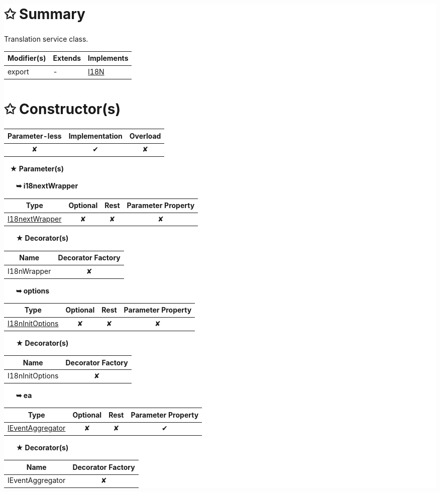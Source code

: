 # &#10025; Summary

Translation service class.

| Modifier(s)                            | Extends                      | Implements                                    |
|----------------------------------------|------------------------------|-----------------------------------------------|
| export | - | [I18N](/i18n/interface/i18n/i18n) |

# &#10025; Constructor(s)

| Parameter-less                         | Implementation                          | Overload                          |
|:--------------------------------------:|:---------------------------------------:|:---------------------------------:|
| ✘ | ✔ | ✘ |

&nbsp;&nbsp; **&#9733; Parameter(s)**

&nbsp;&nbsp;&nbsp;&nbsp;&nbsp; **&#10149; i18nextWrapper**

| Type                        | Optional                           | Rest                          | Parameter Property                          |
|-----------------------------|:----------------------------------:|:-----------------------------:|:-------------------------------------------:|
| [I18nextWrapper](/i18n/class/i18next-wrapper/i18nextwrapper) | ✘  | ✘ | ✘ |

&nbsp;&nbsp;&nbsp;&nbsp;&nbsp; **&#9733; Decorator(s)**

| Name                                | Decorator Factory                        |
|-------------------------------------|:----------------------------------------:|
| I18nWrapper | ✘  |

&nbsp;&nbsp;&nbsp;&nbsp;&nbsp; **&#10149; options**

| Type                        | Optional                           | Rest                          | Parameter Property                          |
|-----------------------------|:----------------------------------:|:-----------------------------:|:-------------------------------------------:|
| [I18nInitOptions](/i18n/variable/i18n-configuration-options/i18ninitoptions) | ✘  | ✘ | ✘ |

&nbsp;&nbsp;&nbsp;&nbsp;&nbsp; **&#9733; Decorator(s)**

| Name                                | Decorator Factory                        |
|-------------------------------------|:----------------------------------------:|
| I18nInitOptions | ✘  |

&nbsp;&nbsp;&nbsp;&nbsp;&nbsp; **&#10149; ea**

| Type                        | Optional                           | Rest                          | Parameter Property                          |
|-----------------------------|:----------------------------------:|:-----------------------------:|:-------------------------------------------:|
| [IEventAggregator](/kernel/variable/eventaggregator/ieventaggregator) | ✘  | ✘ | ✔ |

&nbsp;&nbsp;&nbsp;&nbsp;&nbsp; **&#9733; Decorator(s)**

| Name                                | Decorator Factory                        |
|-------------------------------------|:----------------------------------------:|
| IEventAggregator | ✘  |

